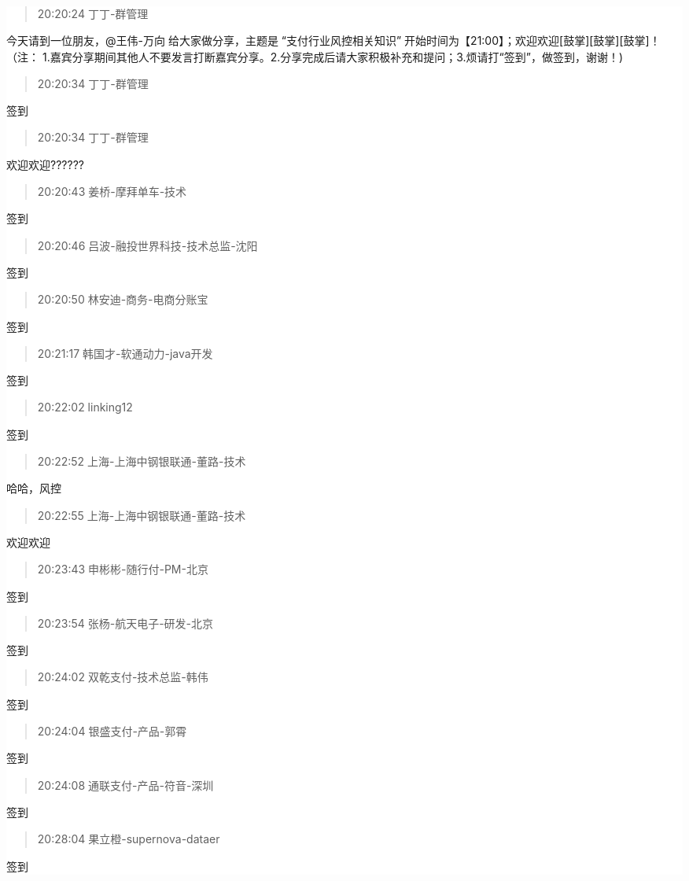 > 20:20:24  丁丁-群管理  
   
今天请到一位朋友，@王伟-万向 给大家做分享，主题是 “支付行业风控相关知识” 开始时间为【21:00】；欢迎欢迎[鼓掌][鼓掌][鼓掌]！（注： 1.嘉宾分享期间其他人不要发言打断嘉宾分享。2.分享完成后请大家积极补充和提问；3.烦请打“签到”，做签到，谢谢！)  
   
> 20:20:34  丁丁-群管理  
   
签到  
   
> 20:20:34  丁丁-群管理  
   
欢迎欢迎??????  
   
> 20:20:43  姜桥-摩拜单车-技术  
   
签到  
   
> 20:20:46  吕波-融投世界科技-技术总监-沈阳  
   
签到  
   
> 20:20:50  林安迪-商务-电商分账宝  
   
签到  
   
> 20:21:17  韩国才-软通动力-java开发  
   
签到  
   
> 20:22:02  linking12  
   
签到  
   
> 20:22:52  上海-上海中钢银联通-董路-技术  
   
哈哈，风控  
   
> 20:22:55  上海-上海中钢银联通-董路-技术  
   
欢迎欢迎  
   
> 20:23:43  申彬彬-随行付-PM-北京  
   
签到  
   
> 20:23:54  张杨-航天电子-研发-北京  
   
签到  
   
> 20:24:02  双乾支付-技术总监-韩伟  
   
签到  
   
> 20:24:04  银盛支付-产品-郭霄  
   
签到  
   
> 20:24:08  通联支付-产品-符音-深圳  
   
签到  
   
> 20:28:04  果立橙-supernova-dataer  
   
签到  
   